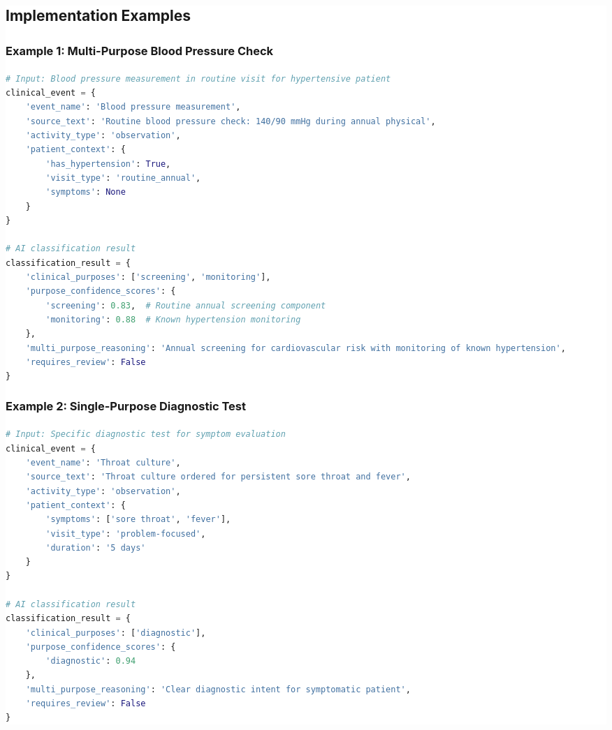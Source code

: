 
## Implementation Examples

### Example 1: Multi-Purpose Blood Pressure Check
```python
# Input: Blood pressure measurement in routine visit for hypertensive patient
clinical_event = {
    'event_name': 'Blood pressure measurement',
    'source_text': 'Routine blood pressure check: 140/90 mmHg during annual physical',
    'activity_type': 'observation',
    'patient_context': {
        'has_hypertension': True,
        'visit_type': 'routine_annual',
        'symptoms': None
    }
}

# AI classification result
classification_result = {
    'clinical_purposes': ['screening', 'monitoring'],
    'purpose_confidence_scores': {
        'screening': 0.83,  # Routine annual screening component
        'monitoring': 0.88  # Known hypertension monitoring
    },
    'multi_purpose_reasoning': 'Annual screening for cardiovascular risk with monitoring of known hypertension',
    'requires_review': False
}
```

### Example 2: Single-Purpose Diagnostic Test
```python
# Input: Specific diagnostic test for symptom evaluation
clinical_event = {
    'event_name': 'Throat culture',
    'source_text': 'Throat culture ordered for persistent sore throat and fever',
    'activity_type': 'observation',
    'patient_context': {
        'symptoms': ['sore throat', 'fever'],
        'visit_type': 'problem-focused',
        'duration': '5 days'
    }
}

# AI classification result  
classification_result = {
    'clinical_purposes': ['diagnostic'],
    'purpose_confidence_scores': {
        'diagnostic': 0.94
    },
    'multi_purpose_reasoning': 'Clear diagnostic intent for symptomatic patient',
    'requires_review': False
}
```
